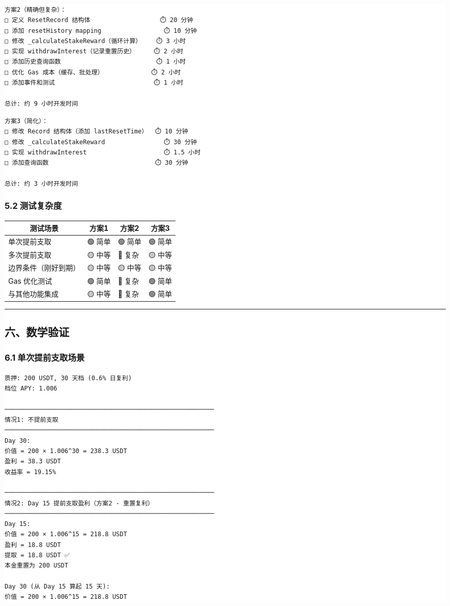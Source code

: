 ```
方案2（精确但复杂）：
□ 定义 ResetRecord 结构体                   ⏱️ 20 分钟
□ 添加 resetHistory mapping                 ⏱️ 10 分钟
□ 修改 _calculateStakeReward（循环计算）    ⏱️ 3 小时
□ 实现 withdrawInterest（记录重置历史）     ⏱️ 2 小时
□ 添加历史查询函数                          ⏱️ 1 小时
□ 优化 Gas 成本（缓存、批处理）             ⏱️ 2 小时
□ 添加事件和测试                           ⏱️ 1 小时

总计: 约 9 小时开发时间
```

```
方案3（简化）：
□ 修改 Record 结构体（添加 lastResetTime）  ⏱️ 10 分钟
□ 修改 _calculateStakeReward                ⏱️ 30 分钟
□ 实现 withdrawInterest                     ⏱️ 1.5 小时
□ 添加查询函数                             ⏱️ 30 分钟

总计: 约 3 小时开发时间
```

### 5.2 测试复杂度

| 测试场景 | 方案1 | 方案2 | 方案3 |
|---------|------|------|------|
| 单次提前支取 | 🟢 简单 | 🟢 简单 | 🟢 简单 |
| 多次提前支取 | 🟡 中等 | 🔴 复杂 | 🟡 中等 |
| 边界条件（刚好到期） | 🟡 中等 | 🟡 中等 | 🟡 中等 |
| Gas 优化测试 | 🟢 简单 | 🔴 复杂 | 🟢 简单 |
| 与其他功能集成 | 🟡 中等 | 🔴 复杂 | 🟢 简单 |

---

## 六、数学验证

### 6.1 单次提前支取场景

```
质押: 200 USDT, 30 天档 (0.6% 日复利)
档位 APY: 1.006

─────────────────────────────────────────────────────────
情况1: 不提前支取
─────────────────────────────────────────────────────────
Day 30:
价值 = 200 × 1.006^30 = 238.3 USDT
盈利 = 38.3 USDT
收益率 = 19.15%

─────────────────────────────────────────────────────────
情况2: Day 15 提前支取盈利（方案2 - 重置复利）
─────────────────────────────────────────────────────────
Day 15:
价值 = 200 × 1.006^15 = 218.8 USDT
盈利 = 18.8 USDT
提取 = 18.8 USDT ✅
本金重置为 200 USDT

Day 30 (从 Day 15 算起 15 天):
价值 = 200 × 1.006^15 = 218.8 USDT
```